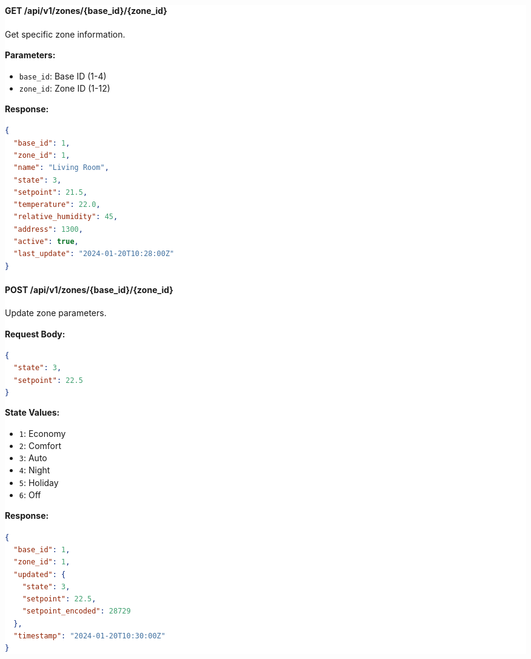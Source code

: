 #### GET /api/v1/zones/{base_id}/{zone_id}

Get specific zone information.

**Parameters:**

- `base_id`: Base ID (1-4)
- `zone_id`: Zone ID (1-12)

**Response:**

```json
{
  "base_id": 1,
  "zone_id": 1,
  "name": "Living Room",
  "state": 3,
  "setpoint": 21.5,
  "temperature": 22.0,
  "relative_humidity": 45,
  "address": 1300,
  "active": true,
  "last_update": "2024-01-20T10:28:00Z"
}
```

#### POST /api/v1/zones/{base_id}/{zone_id}

Update zone parameters.

**Request Body:**

```json
{
  "state": 3,
  "setpoint": 22.5
}
```

**State Values:**

- `1`: Economy
- `2`: Comfort
- `3`: Auto
- `4`: Night
- `5`: Holiday
- `6`: Off

**Response:**

```json
{
  "base_id": 1,
  "zone_id": 1,
  "updated": {
    "state": 3,
    "setpoint": 22.5,
    "setpoint_encoded": 28729
  },
  "timestamp": "2024-01-20T10:30:00Z"
}
```
